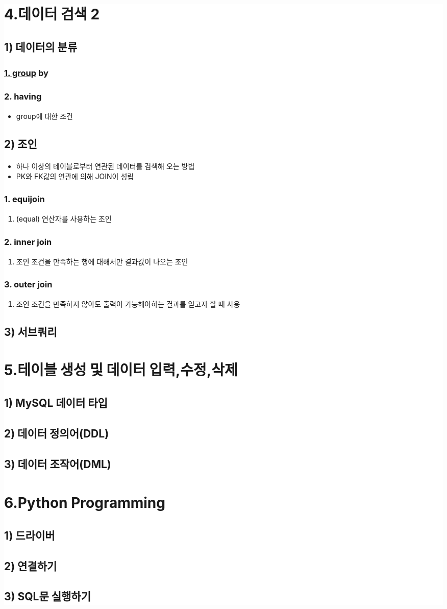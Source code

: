 # 4.데이터 검색 2

## 1) 데이터의 분류

### [1. group](http://1.group) by

### 2. having

- group에 대한 조건

## 2) 조인

- 하나 이상의 테이블로부터 연관된 데이터를 검색해 오는 방법
- PK와 FK값의 연관에 의해 JOIN이 성립

### 1. equijoin

1.  (equal) 연산자를 사용하는 조인

### 2. inner join

1. 조인 조건을 만족하는 행에 대해서만 결과값이 나오는 조인

### 3. outer join

1. 조인 조건을 만족하지 않아도 출력이 가능해야하는 결과를 얻고자 할 때 사용

## 3) 서브쿼리

# 5.테이블 생성 및 데이터 입력,수정,삭제

## 1) MySQL 데이터 타입

## 2) 데이터 정의어(DDL)

## 3) 데이터 조작어(DML)

# 6.Python Programming

## 1) 드라이버

## 2) 연결하기

## 3) SQL문 실행하기